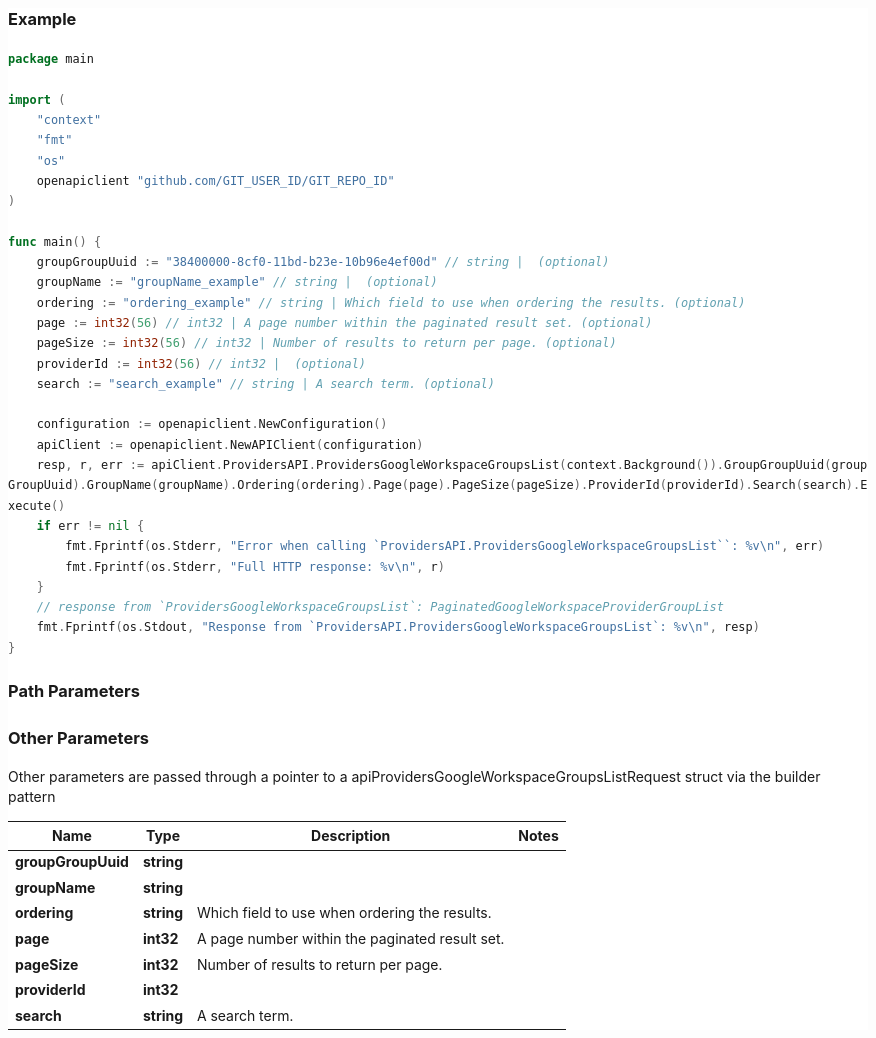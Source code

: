 

### Example

```go
package main

import (
	"context"
	"fmt"
	"os"
	openapiclient "github.com/GIT_USER_ID/GIT_REPO_ID"
)

func main() {
	groupGroupUuid := "38400000-8cf0-11bd-b23e-10b96e4ef00d" // string |  (optional)
	groupName := "groupName_example" // string |  (optional)
	ordering := "ordering_example" // string | Which field to use when ordering the results. (optional)
	page := int32(56) // int32 | A page number within the paginated result set. (optional)
	pageSize := int32(56) // int32 | Number of results to return per page. (optional)
	providerId := int32(56) // int32 |  (optional)
	search := "search_example" // string | A search term. (optional)

	configuration := openapiclient.NewConfiguration()
	apiClient := openapiclient.NewAPIClient(configuration)
	resp, r, err := apiClient.ProvidersAPI.ProvidersGoogleWorkspaceGroupsList(context.Background()).GroupGroupUuid(groupGroupUuid).GroupName(groupName).Ordering(ordering).Page(page).PageSize(pageSize).ProviderId(providerId).Search(search).Execute()
	if err != nil {
		fmt.Fprintf(os.Stderr, "Error when calling `ProvidersAPI.ProvidersGoogleWorkspaceGroupsList``: %v\n", err)
		fmt.Fprintf(os.Stderr, "Full HTTP response: %v\n", r)
	}
	// response from `ProvidersGoogleWorkspaceGroupsList`: PaginatedGoogleWorkspaceProviderGroupList
	fmt.Fprintf(os.Stdout, "Response from `ProvidersAPI.ProvidersGoogleWorkspaceGroupsList`: %v\n", resp)
}
```

### Path Parameters



### Other Parameters

Other parameters are passed through a pointer to a apiProvidersGoogleWorkspaceGroupsListRequest struct via the builder pattern


Name | Type | Description  | Notes
------------- | ------------- | ------------- | -------------
 **groupGroupUuid** | **string** |  | 
 **groupName** | **string** |  | 
 **ordering** | **string** | Which field to use when ordering the results. | 
 **page** | **int32** | A page number within the paginated result set. | 
 **pageSize** | **int32** | Number of results to return per page. | 
 **providerId** | **int32** |  | 
 **search** | **string** | A search term. | 
